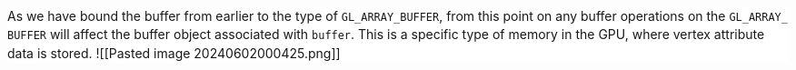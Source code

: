 As we have bound the buffer from earlier to the type of `GL_ARRAY_BUFFER`, from this point on any buffer operations on the `GL_ARRAY_BUFFER` will affect the buffer object associated with `buffer`. 
This is a specific type of memory in the GPU, where vertex attribute data is stored. 
![[Pasted image 20240602000425.png]]
